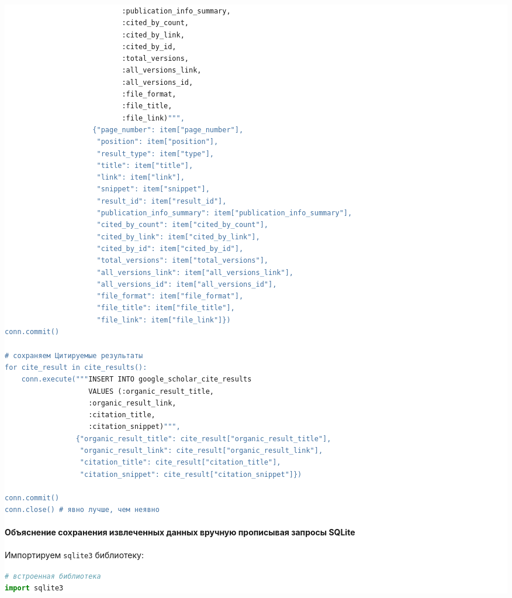 ```python
                            :publication_info_summary,
                            :cited_by_count,
                            :cited_by_link,
                            :cited_by_id,
                            :total_versions,
                            :all_versions_link,
                            :all_versions_id,
                            :file_format,
                            :file_title,
                            :file_link)""",
                     {"page_number": item["page_number"],
                      "position": item["position"],
                      "result_type": item["type"],
                      "title": item["title"],
                      "link": item["link"],
                      "snippet": item["snippet"],
                      "result_id": item["result_id"],
                      "publication_info_summary": item["publication_info_summary"],
                      "cited_by_count": item["cited_by_count"],
                      "cited_by_link": item["cited_by_link"],
                      "cited_by_id": item["cited_by_id"],
                      "total_versions": item["total_versions"],
                      "all_versions_link": item["all_versions_link"],
                      "all_versions_id": item["all_versions_id"],
                      "file_format": item["file_format"],
                      "file_title": item["file_title"],
                      "file_link": item["file_link"]})
conn.commit()

# сохраняем Цитируемые результаты
for cite_result in cite_results():
    conn.execute("""INSERT INTO google_scholar_cite_results 
                    VALUES (:organic_result_title,
                    :organic_result_link,
                    :citation_title,
                    :citation_snippet)""",
                 {"organic_result_title": cite_result["organic_result_title"],
                  "organic_result_link": cite_result["organic_result_link"],
                  "citation_title": cite_result["citation_title"],
                  "citation_snippet": cite_result["citation_snippet"]})

conn.commit()
conn.close() # явно лучше, чем неявно
```

#### Объяснение сохранения извлеченных данных вручную прописывая запросы SQLite 

Импортируем `sqlite3` библиотеку:

```python
# встроенная библиотека
import sqlite3 
```
